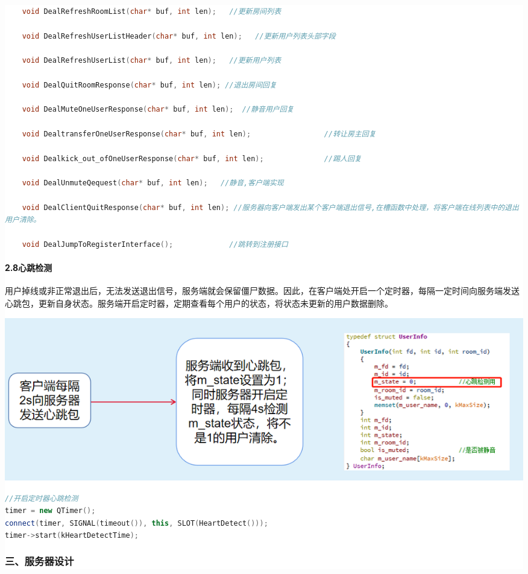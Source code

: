 ```c++
    void DealRefreshRoomList(char* buf, int len);   //更新房间列表

    void DealRefreshUserListHeader(char* buf, int len);   //更新用户列表头部字段

    void DealRefreshUserList(char* buf, int len);   //更新用户列表

    void DealQuitRoomResponse(char* buf, int len); //退出房间回复

    void DealMuteOneUserResponse(char* buf, int len);  //静音用户回复

    void DealtransferOneUserResponse(char* buf, int len);                 //转让房主回复

    void Dealkick_out_ofOneUserResponse(char* buf, int len);              //踢人回复

    void DealUnmuteQequest(char* buf, int len);   //静音,客户端实现

    void DealClientQuitResponse(char* buf, int len); //服务器向客户端发出某个客户端退出信号,在槽函数中处理，将客户端在线列表中的退出用户清除。

    void DealJumpToRegisterInterface();				//跳转到注册接口
```

#### 2.8心跳检测

​		用户掉线或非正常退出后，无法发送退出信号，服务端就会保留僵尸数据。因此，在客户端处开启一个定时器，每隔一定时间向服务端发送心跳包，更新自身状态。服务端开启定时器，定期查看每个用户的状态，将状态未更新的用户数据删除。

![image-20210826113801349](image-20210826113801349.png)

```c++
//开启定时器心跳检测
timer = new QTimer();
connect(timer, SIGNAL(timeout()), this, SLOT(HeartDetect()));
timer->start(kHeartDetectTime);
```

### 三、服务器设计
